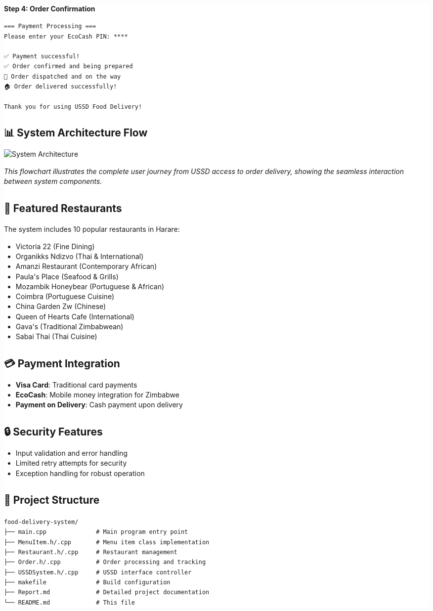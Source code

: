 **Step 4: Order Confirmation**
```
=== Payment Processing ===
Please enter your EcoCash PIN: ****

✅ Payment successful!
✅ Order confirmed and being prepared
🚚 Order dispatched and on the way
🏠 Order delivered successfully!

Thank you for using USSD Food Delivery!
```

## 📊 System Architecture Flow

![System Architecture](https://github.com/user-attachments/assets/ab6c10c4-ab3f-4fdb-be47-11953e4cdbde)

*This flowchart illustrates the complete user journey from USSD access to order delivery, showing the seamless interaction between system components.*

## 🏪 Featured Restaurants

The system includes 10 popular restaurants in Harare:

- Victoria 22 (Fine Dining)
- Organikks Ndizvo (Thai & International)
- Amanzi Restaurant (Contemporary African)
- Paula's Place (Seafood & Grills)
- Mozambik Honeybear (Portuguese & African)
- Coimbra (Portuguese Cuisine)
- China Garden Zw (Chinese)
- Queen of Hearts Cafe (International)
- Gava's (Traditional Zimbabwean)
- Sabai Thai (Thai Cuisine)

## 💳 Payment Integration

- **Visa Card**: Traditional card payments
- **EcoCash**: Mobile money integration for Zimbabwe
- **Payment on Delivery**: Cash payment upon delivery

## 🔒 Security Features

- Input validation and error handling
- Limited retry attempts for security
- Exception handling for robust operation

## 📁 Project Structure

```
food-delivery-system/
├── main.cpp              # Main program entry point
├── MenuItem.h/.cpp       # Menu item class implementation
├── Restaurant.h/.cpp     # Restaurant management
├── Order.h/.cpp          # Order processing and tracking
├── USSDSystem.h/.cpp     # USSD interface controller
├── makefile              # Build configuration
├── Report.md             # Detailed project documentation
└── README.md             # This file
```
